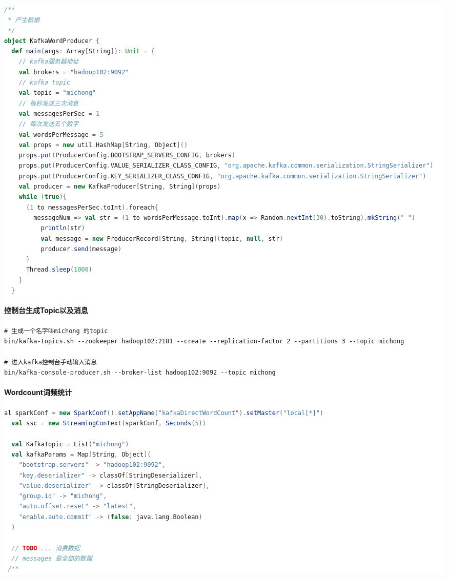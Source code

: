 ```scala
/**
 * 产生数据
 */
object KafkaWordProducer {
  def main(args: Array[String]): Unit = {
    // kafka服务器地址
    val brokers = "hadoop102:9092"
    // kafka topic
    val topic = "michong"
    // 每秒发送三次消息
    val messagesPerSec = 1
    // 每次发送五个数字
    val wordsPerMessage = 5
    val props = new util.HashMap[String, Object]()
    props.put(ProducerConfig.BOOTSTRAP_SERVERS_CONFIG, brokers)
    props.put(ProducerConfig.VALUE_SERIALIZER_CLASS_CONFIG, "org.apache.kafka.common.serialization.StringSerializer")
    props.put(ProducerConfig.KEY_SERIALIZER_CLASS_CONFIG, "org.apache.kafka.common.serialization.StringSerializer")
    val producer = new KafkaProducer[String, String](props)
    while (true){
      (1 to messagesPerSec.toInt).foreach{
        messageNum => val str = (1 to wordsPerMessage.toInt).map(x => Random.nextInt(30).toString).mkString(" ")
          println(str)
          val message = new ProducerRecord[String, String](topic, null, str)
          producer.send(message)
      }
      Thread.sleep(1000)
    }
  }
```

#### 控制台生成Topic以及消息

```shell
# 生成一个名字叫michong 的topic
bin/kafka-topics.sh --zookeeper hadoop102:2181 --create --replication-factor 2 --partitions 3 --topic michong

# 进入kafka控制台手动输入消息
bin/kafka-console-producer.sh --broker-list hadoop102:9092 --topic michong
```



#### Wordcount词频统计

```scala
al sparkConf = new SparkConf().setAppName("kafkaDirectWordCount").setMaster("local[*]")
  val ssc = new StreamingContext(sparkConf, Seconds(5))

  val KafkaTopic = List("michong")
  val kafkaParams = Map[String, Object](
    "bootstrap.servers" -> "hadoop102:9092",
    "key.deserializer" -> classOf[StringDeserializer],
    "value.deserializer" -> classOf[StringDeserializer],
    "group.id" -> "michong",
    "auto.offset.reset" -> "latest",
    "enable.auto.commit" -> (false: java.lang.Boolean)
  )

  // TODO ... 消费数据
  // messages 是全部的数据
 /**
```